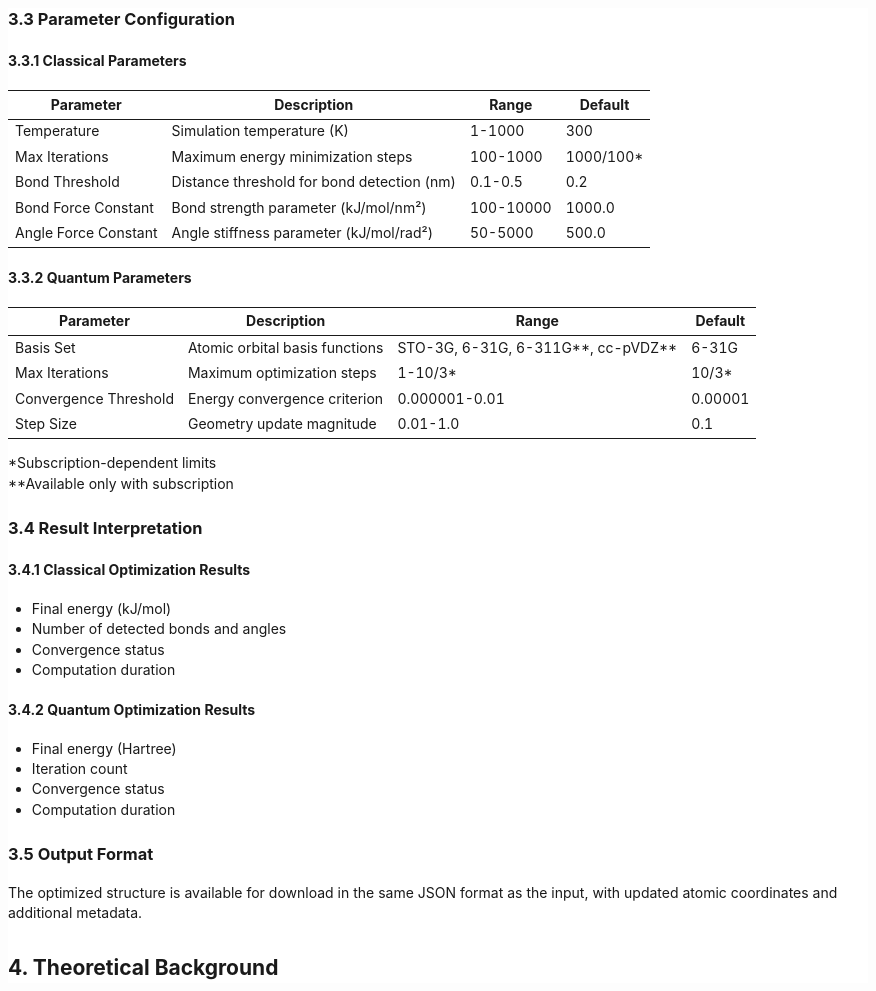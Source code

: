 ### 3.3 Parameter Configuration

#### 3.3.1 Classical Parameters

| Parameter | Description | Range | Default |
|-----------|-------------|-------|---------|
| Temperature | Simulation temperature (K) | 1-1000 | 300 |
| Max Iterations | Maximum energy minimization steps | 100-1000 | 1000/100* |
| Bond Threshold | Distance threshold for bond detection (nm) | 0.1-0.5 | 0.2 |
| Bond Force Constant | Bond strength parameter (kJ/mol/nm²) | 100-10000 | 1000.0 |
| Angle Force Constant | Angle stiffness parameter (kJ/mol/rad²) | 50-5000 | 500.0 |

#### 3.3.2 Quantum Parameters

| Parameter | Description | Range | Default |
|-----------|-------------|-------|---------|
| Basis Set | Atomic orbital basis functions | STO-3G, 6-31G, 6-311G**, cc-pVDZ** | 6-31G |
| Max Iterations | Maximum optimization steps | 1-10/3* | 10/3* |
| Convergence Threshold | Energy convergence criterion | 0.000001-0.01 | 0.00001 |
| Step Size | Geometry update magnitude | 0.01-1.0 | 0.1 |

*Subscription-dependent limits  
**Available only with subscription

### 3.4 Result Interpretation

#### 3.4.1 Classical Optimization Results

- Final energy (kJ/mol)
- Number of detected bonds and angles
- Convergence status
- Computation duration

#### 3.4.2 Quantum Optimization Results

- Final energy (Hartree)
- Iteration count
- Convergence status
- Computation duration

### 3.5 Output Format

The optimized structure is available for download in the same JSON format as the input, with updated atomic coordinates and additional metadata.

## 4. Theoretical Background
